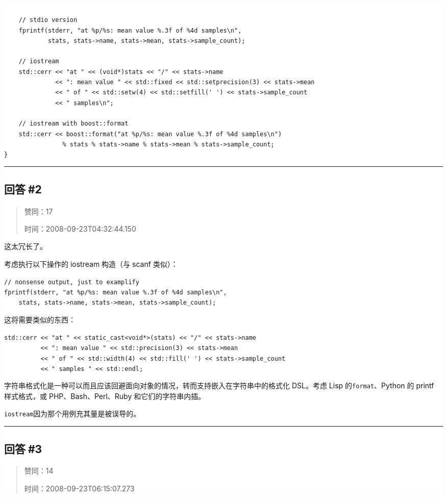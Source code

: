 ```

    // stdio version
    fprintf(stderr, "at %p/%s: mean value %.3f of %4d samples\n",
            stats, stats->name, stats->mean, stats->sample_count);

    // iostream
    std::cerr << "at " << (void*)stats << "/" << stats->name
              << ": mean value " << std::fixed << std::setprecision(3) << stats->mean
              << " of " << std::setw(4) << std::setfill(' ') << stats->sample_count
              << " samples\n";

    // iostream with boost::format
    std::cerr << boost::format("at %p/%s: mean value %.3f of %4d samples\n")
                % stats % stats->name % stats->mean % stats->sample_count;
} 
```

* * *

## 回答 #2

> 赞同：17
> 
> 时间：2008-09-23T04:32:44.150

这太冗长了。

考虑执行以下操作的 iostream 构造（与 scanf 类似）：

```
// nonsense output, just to examplify
fprintf(stderr, "at %p/%s: mean value %.3f of %4d samples\n",
    stats, stats->name, stats->mean, stats->sample_count); 
```

这将需要类似的东西：

```
std::cerr << "at " << static_cast<void*>(stats) << "/" << stats->name
          << ": mean value " << std::precision(3) << stats->mean
          << " of " << std::width(4) << std::fill(' ') << stats->sample_count
          << " samples " << std::endl; 
```

字符串格式化是一种可以而且应该回避面向对象的情况，转而支持嵌入在字符串中的格式化 DSL。考虑 Lisp 的`format`、Python 的 printf 样式格式，或 PHP、Bash、Perl、Ruby 和它们的字符串内插。

`iostream`因为那个用例充其量是被误导的。

* * *

## 回答 #3

> 赞同：14
> 
> 时间：2008-09-23T06:15:07.273
